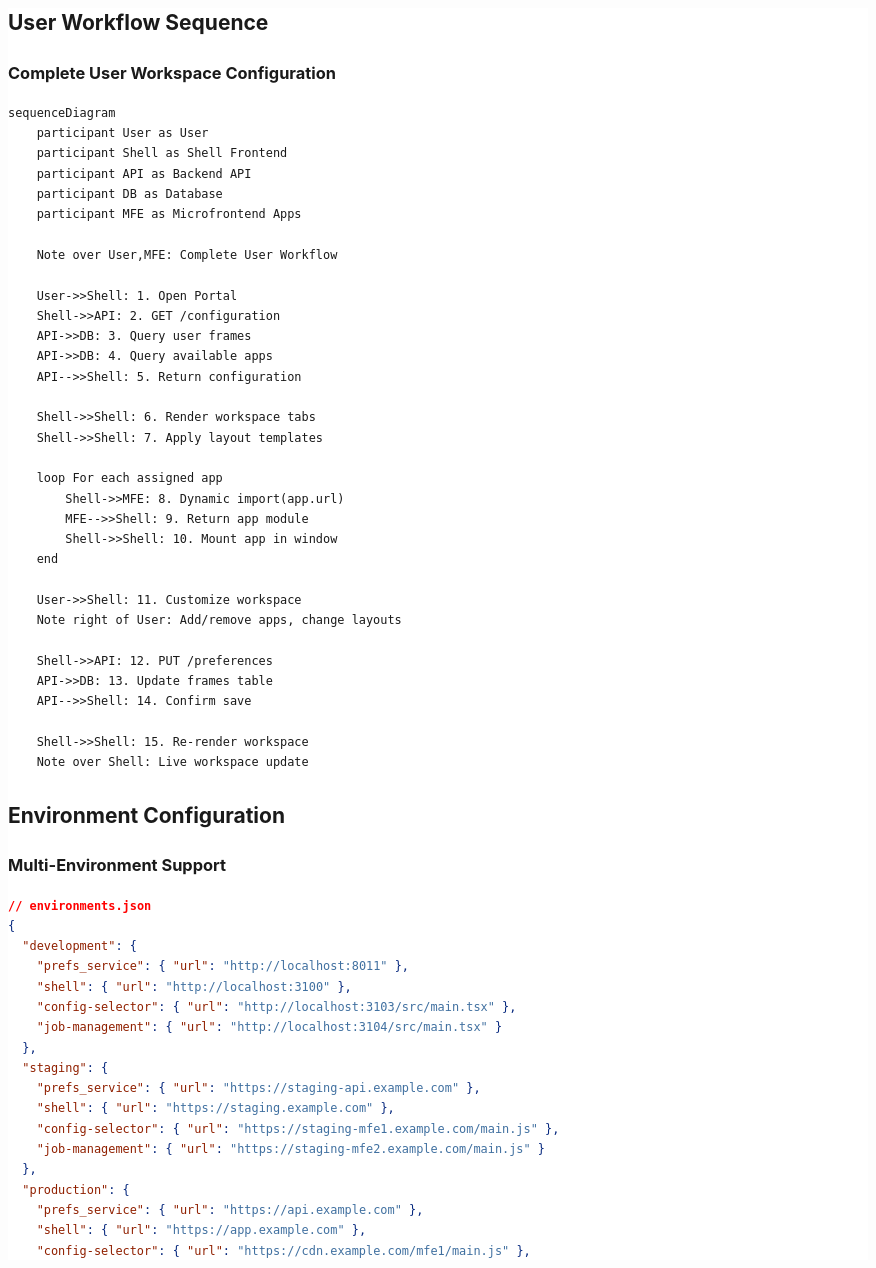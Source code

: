 ## User Workflow Sequence

### Complete User Workspace Configuration

```mermaid
sequenceDiagram
    participant User as User
    participant Shell as Shell Frontend
    participant API as Backend API  
    participant DB as Database
    participant MFE as Microfrontend Apps
    
    Note over User,MFE: Complete User Workflow
    
    User->>Shell: 1. Open Portal
    Shell->>API: 2. GET /configuration
    API->>DB: 3. Query user frames
    API->>DB: 4. Query available apps
    API-->>Shell: 5. Return configuration
    
    Shell->>Shell: 6. Render workspace tabs
    Shell->>Shell: 7. Apply layout templates
    
    loop For each assigned app
        Shell->>MFE: 8. Dynamic import(app.url)
        MFE-->>Shell: 9. Return app module
        Shell->>Shell: 10. Mount app in window
    end
    
    User->>Shell: 11. Customize workspace
    Note right of User: Add/remove apps, change layouts
    
    Shell->>API: 12. PUT /preferences
    API->>DB: 13. Update frames table
    API-->>Shell: 14. Confirm save
    
    Shell->>Shell: 15. Re-render workspace
    Note over Shell: Live workspace update
```

## Environment Configuration

### Multi-Environment Support

```json
// environments.json
{
  "development": {
    "prefs_service": { "url": "http://localhost:8011" },
    "shell": { "url": "http://localhost:3100" },
    "config-selector": { "url": "http://localhost:3103/src/main.tsx" },
    "job-management": { "url": "http://localhost:3104/src/main.tsx" }
  },
  "staging": {
    "prefs_service": { "url": "https://staging-api.example.com" },
    "shell": { "url": "https://staging.example.com" },
    "config-selector": { "url": "https://staging-mfe1.example.com/main.js" },
    "job-management": { "url": "https://staging-mfe2.example.com/main.js" }
  },
  "production": {
    "prefs_service": { "url": "https://api.example.com" },
    "shell": { "url": "https://app.example.com" },
    "config-selector": { "url": "https://cdn.example.com/mfe1/main.js" },
```